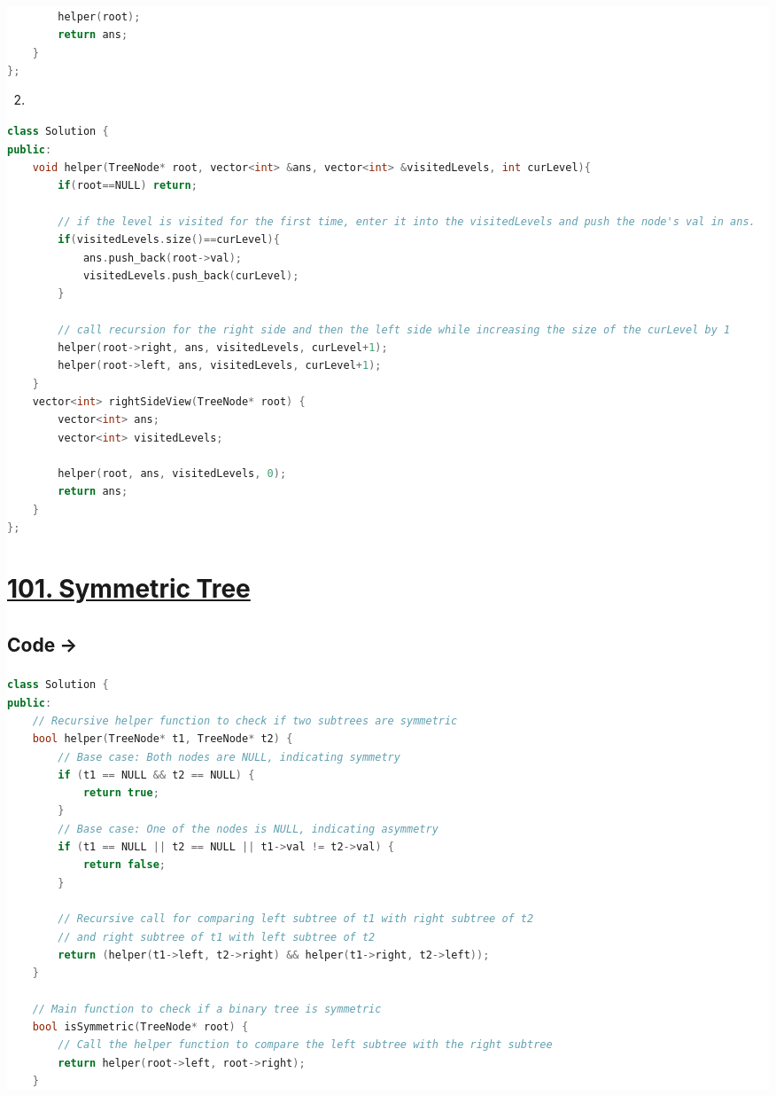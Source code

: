 ```cpp
        helper(root);
        return ans;
    }
};
```

2.
```cpp
class Solution {
public:
    void helper(TreeNode* root, vector<int> &ans, vector<int> &visitedLevels, int curLevel){
        if(root==NULL) return;

        // if the level is visited for the first time, enter it into the visitedLevels and push the node's val in ans.
        if(visitedLevels.size()==curLevel){
            ans.push_back(root->val);
            visitedLevels.push_back(curLevel);
        }

        // call recursion for the right side and then the left side while increasing the size of the curLevel by 1
        helper(root->right, ans, visitedLevels, curLevel+1);
        helper(root->left, ans, visitedLevels, curLevel+1);
    }
    vector<int> rightSideView(TreeNode* root) {
        vector<int> ans;
        vector<int> visitedLevels;

        helper(root, ans, visitedLevels, 0);
        return ans;
    }
};
```
# [101. Symmetric Tree](https://leetcode.com/problems/symmetric-tree/description/)

## Code ->
```cpp
class Solution {
public:
    // Recursive helper function to check if two subtrees are symmetric
    bool helper(TreeNode* t1, TreeNode* t2) {
        // Base case: Both nodes are NULL, indicating symmetry
        if (t1 == NULL && t2 == NULL) {
            return true;
        }
        // Base case: One of the nodes is NULL, indicating asymmetry
        if (t1 == NULL || t2 == NULL || t1->val != t2->val) {
            return false;
        }

        // Recursive call for comparing left subtree of t1 with right subtree of t2
        // and right subtree of t1 with left subtree of t2
        return (helper(t1->left, t2->right) && helper(t1->right, t2->left));
    }

    // Main function to check if a binary tree is symmetric
    bool isSymmetric(TreeNode* root) {
        // Call the helper function to compare the left subtree with the right subtree
        return helper(root->left, root->right);
    }
```